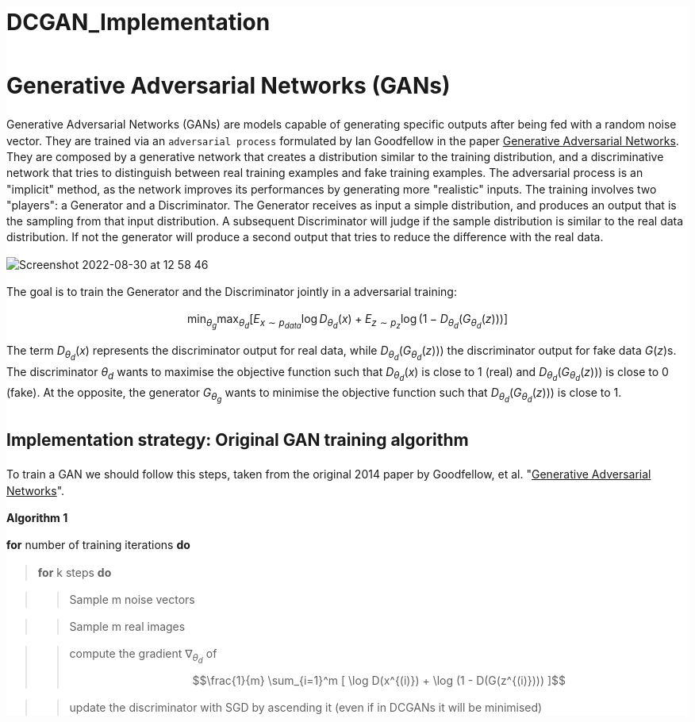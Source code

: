# DCGAN_Implementation

# Generative Adversarial Networks (GANs)

Generative Adversarial Networks (GANs) are models capable of generating specific outputs after being fed with a random noise vector. They are trained via an `adversarial process` formulated by Ian Goodfellow in the paper [Generative Adversarial Networks](https://arxiv.org/abs/1406.2661). They are composed by a generative network that creates a distribution similar to the training distribution, and a discriminative network that tries to distinguish between real training examples and fake training examples. The adversarial process is an "implicit" method, as the network improves its performances by generating more "realistic" inputs. The training involves two "players": a Generator and a Discriminator. The Generator receives as input a simple distribution, and produces an output that is the sampling from that input distribution. A subsequent Discriminator will judge if the sample distribution is similar to the real data distribution. If not the generator will produce a second output that tries to reduce the difference with the real data.



<img width="954" alt="Screenshot 2022-08-30 at 12 58 46" src="https://user-images.githubusercontent.com/80494835/193601253-451f0709-ffed-4bd5-8773-650dd708b7b2.png">

The goal is to train the Generator and the Discriminator jointly in a adversarial training:

$$
    \min_{\theta_g} \max_{\theta_d} [E_{x \sim p_{data}} \log D_{\theta_d}(x)+E_{z \sim p_{z}}\log (1-D_{\theta_d}(G_{\theta_d}(z)))]
$$

The term $D_{\theta_d}(x)$ represents the discriminator output for real data, while $D_{\theta_d}(G_{\theta_d}(z)))$ the discriminator output for fake data $G(z)$s. The discriminator $\theta_d$ wants to maximise the objective function such that $D_{\theta_d}(x)$ is close to 1 (real) and $D_{\theta_d}(G_{\theta_d}(z)))$ is close to 0 (fake). At the opposite, the generator $G_{\theta_g}$ wants to minimise the objective function such that $D_{\theta_d}(G_{\theta_d}(z)))$ is close to 1.


## Implementation strategy: Original GAN training algorithm

To train a GAN we should follow this steps, taken from the original 2014 paper by Goodfellow, et al. "[Generative Adversarial Networks](https://arxiv.org/pdf/1406.2661.pdf)".


**Algorithm 1**



**for** number of training iterations **do**

> **for** k steps **do**
  
>> Sample m noise vectors
    
>> Sample m real images
    
>> compute the gradient $\nabla_{\theta_d}$ of 
>> $$\frac{1}{m} \sum_{i=1}^m [ \log D(x^{(i)}) + \log (1 - D(G(z^{(i)}))) ]$$

>> update the discriminator with SGD by ascending it (even if in DCGANs it will be minimised)
